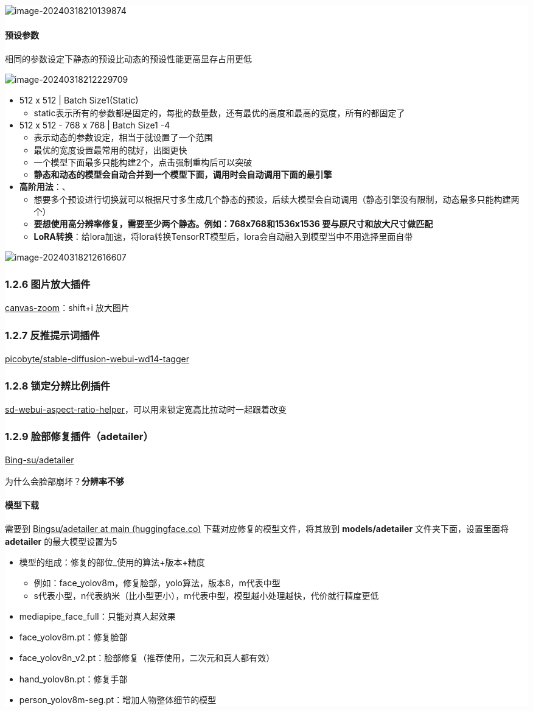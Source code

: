 ![image-20240318210139874](https://cdn.jsdelivr.net/gh/hackerhaiJu/note-picture@main/note-picture/image-20240318210139874.png)

#### 预设参数

相同的参数设定下静态的预设比动态的预设性能更高显存占用更低

![image-20240318212229709](https://cdn.jsdelivr.net/gh/hackerhaiJu/note-picture@main/note-picture/image-20240318212229709.png)

- 512 x 512 | Batch Size1(Static)
  - static表示所有的参数都是固定的，每批的数量数，还有最优的高度和最高的宽度，所有的都固定了
- 512 x 512 - 768 x 768 | Batch Size1 -4 
  - 表示动态的参数设定，相当于就设置了一个范围
  - 最优的宽度设置最常用的就好，出图更快
  - 一个模型下面最多只能构建2个，点击强制重构后可以突破
  - **静态和动态的模型会自动合并到一个模型下面，调用时会自动调用下面的最引擎**
- **高阶用法**：、
  - 想要多个预设进行切换就可以根据尺寸多生成几个静态的预设，后续大模型会自动调用（静态引擎没有限制，动态最多只能构建两个）
  - **要想使用高分辨率修复，需要至少两个静态。例如：768x768和1536x1536 要与原尺寸和放大尺寸做匹配**
  - **LoRA转换**：给lora加速，将lora转换TensorRT模型后，lora会自动融入到模型当中不用选择里面自带

![image-20240318212616607](https://cdn.jsdelivr.net/gh/hackerhaiJu/note-picture@main/note-picture/image-20240318212616607.png)

### 1.2.6 图片放大插件

[canvas-zoom](https://github.com/richrobber2/canvas-zoom)：shift+i 放大图片

### 1.2.7 反推提示词插件

[picobyte/stable-diffusion-webui-wd14-tagger](https://github.com/picobyte/stable-diffusion-webui-wd14-tagger)

### 1.2.8 锁定分辨比例插件

[sd-webui-aspect-ratio-helper](https://github.com/thomasasfk/sd-webui-aspect-ratio-helper)，可以用来锁定宽高比拉动时一起跟着改变

### 1.2.9 脸部修复插件（adetailer）

[Bing-su/adetailer](https://github.com/Bing-su/adetailer)

为什么会脸部崩坏？**分辨率不够**

#### 模型下载

需要到 [Bingsu/adetailer at main (huggingface.co)](https://huggingface.co/Bingsu/adetailer/tree/main) 下载对应修复的模型文件，将其放到 **models/adetailer** 文件夹下面，设置里面将 **adetailer** 的最大模型设置为5

- 模型的组成：修复的部位_使用的算法+版本+精度
  - 例如：face_yolov8m，修复脸部，yolo算法，版本8，m代表中型
  - s代表小型，n代表纳米（比小型更小），m代表中型，模型越小处理越快，代价就行精度更低
- mediapipe_face_full：只能对真人起效果

- face_yolov8m.pt：修复脸部
- face_yolov8n_v2.pt：脸部修复（推荐使用，二次元和真人都有效）
- hand_yolov8n.pt：修复手部
- person_yolov8m-seg.pt：增加人物整体细节的模型
